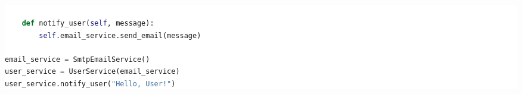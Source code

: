   ```python

      def notify_user(self, message):
          self.email_service.send_email(message)

  email_service = SmtpEmailService()
  user_service = UserService(email_service)
  user_service.notify_user("Hello, User!")
  ```